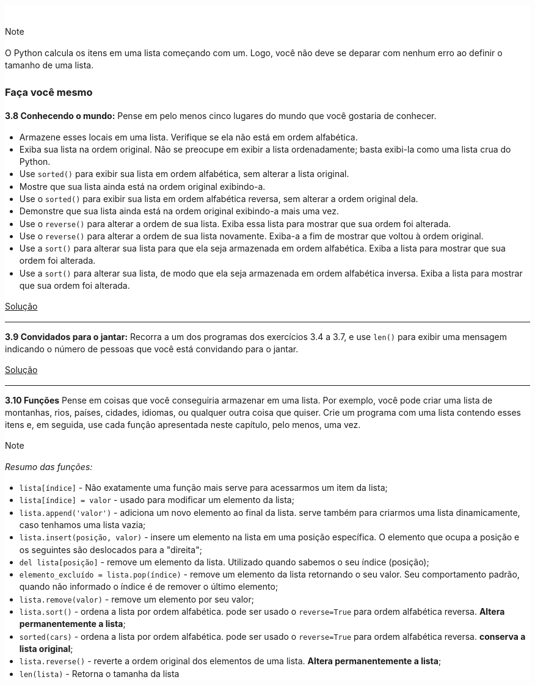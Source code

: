 &nbsp;

> [!Note]
> O Python calcula os itens em uma lista começando com um. Logo, você não deve se deparar com nenhum erro ao definir o tamanho de uma lista.

### Faça você mesmo

**3.8 Conhecendo o mundo:** Pense em pelo menos cinco lugares do mundo que você gostaria de conhecer.

* Armazene esses locais em uma lista. Verifique se ela não está em ordem alfabética.
* Exiba sua lista na ordem original. Não se preocupe em exibir a lista ordenadamente; basta exibi-la como uma lista crua do Python.
* Use `sorted()` para exibir sua lista em ordem alfabética, sem alterar a lista original.
* Mostre que sua lista ainda está na ordem original exibindo-a.
* Use o `sorted()` para exibir sua lista em ordem alfabética reversa, sem alterar a ordem original dela.
* Demonstre que sua lista ainda está na ordem original exibindo-a mais uma vez.
* Use o `reverse()` para alterar a ordem de sua lista. Exiba essa lista para mostrar que sua ordem foi alterada.
* Use o `reverse()` para alterar a ordem de sua lista novamente. Exiba-a a fim de mostrar que voltou à ordem original.
* Use a `sort()` para alterar sua lista para que ela seja armazenada em ordem alfabética. Exiba a lista para mostrar que sua ordem foi alterada.
* Use a `sort()` para alterar sua lista, de modo que ela seja armazenada em ordem alfabética inversa. Exiba a lista para mostrar que sua ordem foi alterada.

[Solução](./capitulo_03/Exercícios/conhecendo_o_mundo.py)
___

**3.9 Convidados para o jantar:** Recorra a um dos programas dos exercícios 3.4 a 3.7, e use `len()` para exibir uma mensagem indicando o número de pessoas que você está convidando para o jantar.

[Solução](./capitulo_03/Exercícios/convidados_para_o_jantar.py)

___

**3.10 Funções** Pense em coisas que você conseguiria armazenar em uma lista. Por exemplo, você pode criar uma lista de montanhas, rios, países, cidades, idiomas, ou qualquer outra coisa que quiser. Crie um programa com uma lista contendo esses itens e, em seguida, use cada função apresentada neste capítulo, pelo menos, uma vez.

> [!Note]
> *Resumo das funções:*
> 
> * `lista[índice]` - Não exatamente uma função mais serve para acessarmos um item da lista;
> * `lista[índice] = valor` - usado para modificar um elemento da lista;
> * `lista.append('valor')` - adiciona um novo elemento ao final da lista. serve também para criarmos uma lista dinamicamente, caso tenhamos uma lista vazia;
> * `lista.insert(posição, valor)` - insere um elemento na lista em uma posição específica. O elemento que ocupa a posição e os seguintes são deslocados para a "direita";
> * `del lista[posição]` - remove um elemento da lista. Utilizado quando sabemos o seu índice (posição);
> * `elemento_excluído = lista.pop(índice)` - remove um elemento da lista retornando o seu valor. Seu comportamento padrão, quando não informado o índice é de remover o último elemento;
> * `lista.remove(valor)` - remove um elemento por seu valor;
> * `lista.sort()` - ordena a lista por ordem alfabética. pode ser usado o `reverse=True` para ordem alfabética reversa. **Altera permanentemente a lista**;
> * `sorted(cars)` - ordena a lista por ordem alfabética. pode ser usado o `reverse=True` para ordem alfabética reversa. **conserva a lista original**;
> * `lista.reverse()` - reverte a ordem original dos elementos de uma lista. **Altera permanentemente a lista**;
> * `len(lista)` - Retorna o tamanha da lista
